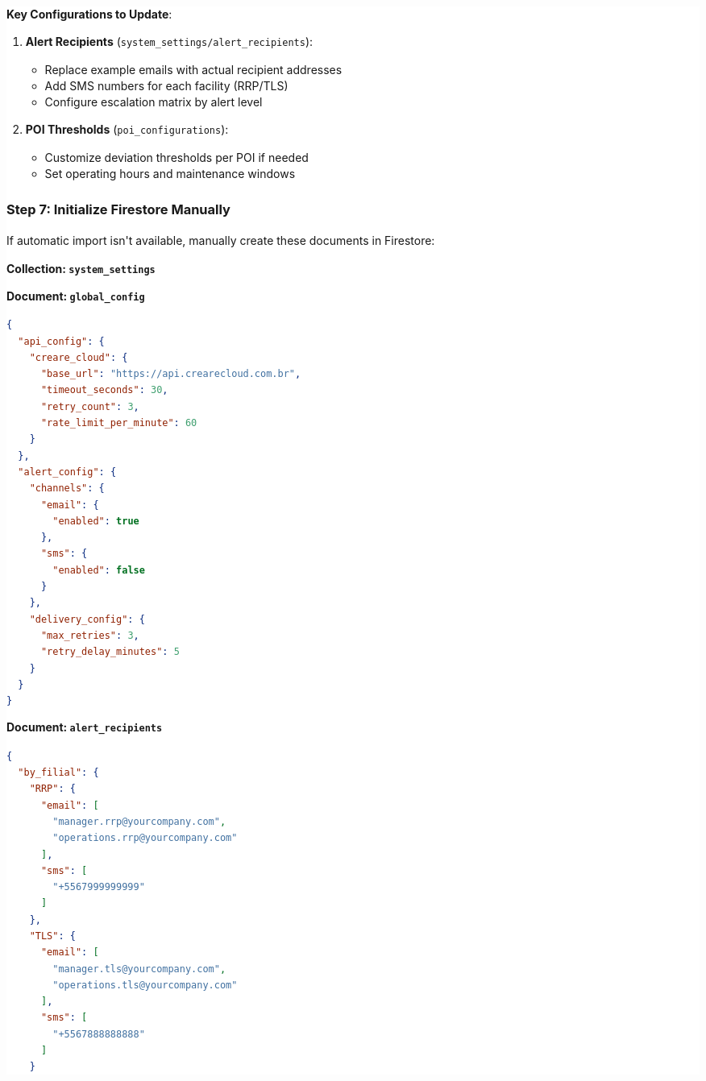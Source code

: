**Key Configurations to Update**:
1. **Alert Recipients** (`system_settings/alert_recipients`):
   - Replace example emails with actual recipient addresses
   - Add SMS numbers for each facility (RRP/TLS)
   - Configure escalation matrix by alert level

2. **POI Thresholds** (`poi_configurations`):
   - Customize deviation thresholds per POI if needed
   - Set operating hours and maintenance windows

### Step 7: Initialize Firestore Manually

If automatic import isn't available, manually create these documents in Firestore:

**Collection: `system_settings`**

**Document: `global_config`**
```json
{
  "api_config": {
    "creare_cloud": {
      "base_url": "https://api.crearecloud.com.br",
      "timeout_seconds": 30,
      "retry_count": 3,
      "rate_limit_per_minute": 60
    }
  },
  "alert_config": {
    "channels": {
      "email": {
        "enabled": true
      },
      "sms": {
        "enabled": false
      }
    },
    "delivery_config": {
      "max_retries": 3,
      "retry_delay_minutes": 5
    }
  }
}
```

**Document: `alert_recipients`**
```json
{
  "by_filial": {
    "RRP": {
      "email": [
        "manager.rrp@yourcompany.com",
        "operations.rrp@yourcompany.com"
      ],
      "sms": [
        "+5567999999999"
      ]
    },
    "TLS": {
      "email": [
        "manager.tls@yourcompany.com",
        "operations.tls@yourcompany.com"
      ],
      "sms": [
        "+5567888888888"
      ]
    }
```